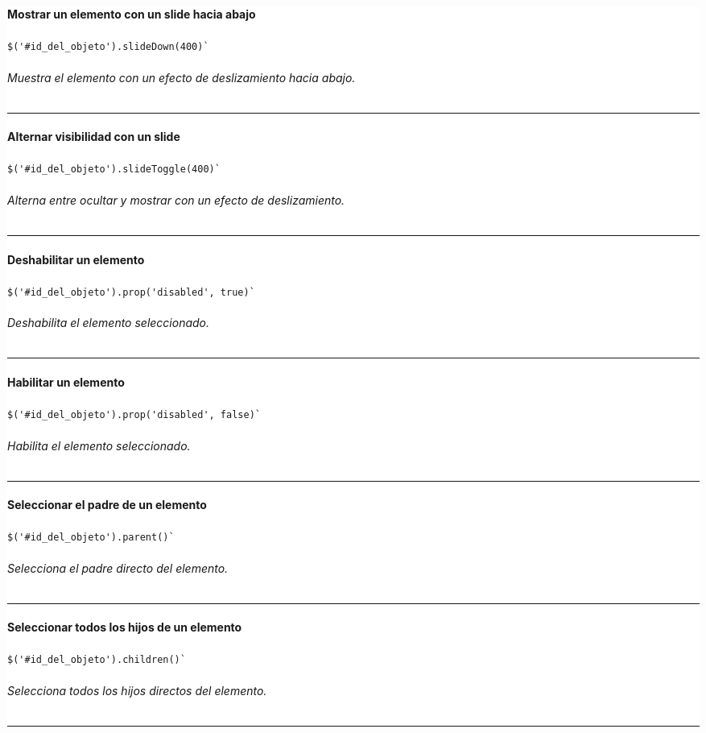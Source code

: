 
#### Mostrar un elemento con un slide hacia abajo

```
$('#id_del_objeto').slideDown(400)`
```
###### Muestra el elemento con un efecto de deslizamiento hacia abajo.

---

#### Alternar visibilidad con un slide

```
$('#id_del_objeto').slideToggle(400)`
```
###### Alterna entre ocultar y mostrar con un efecto de deslizamiento.

---

#### Deshabilitar un elemento

```
$('#id_del_objeto').prop('disabled', true)`
```
###### Deshabilita el elemento seleccionado.

---

#### Habilitar un elemento

```
$('#id_del_objeto').prop('disabled', false)`
```
###### Habilita el elemento seleccionado.

---

#### Seleccionar el padre de un elemento

```
$('#id_del_objeto').parent()`
```
###### Selecciona el padre directo del elemento.

---

#### Seleccionar todos los hijos de un elemento

```
$('#id_del_objeto').children()`
```
###### Selecciona todos los hijos directos del elemento.

---
